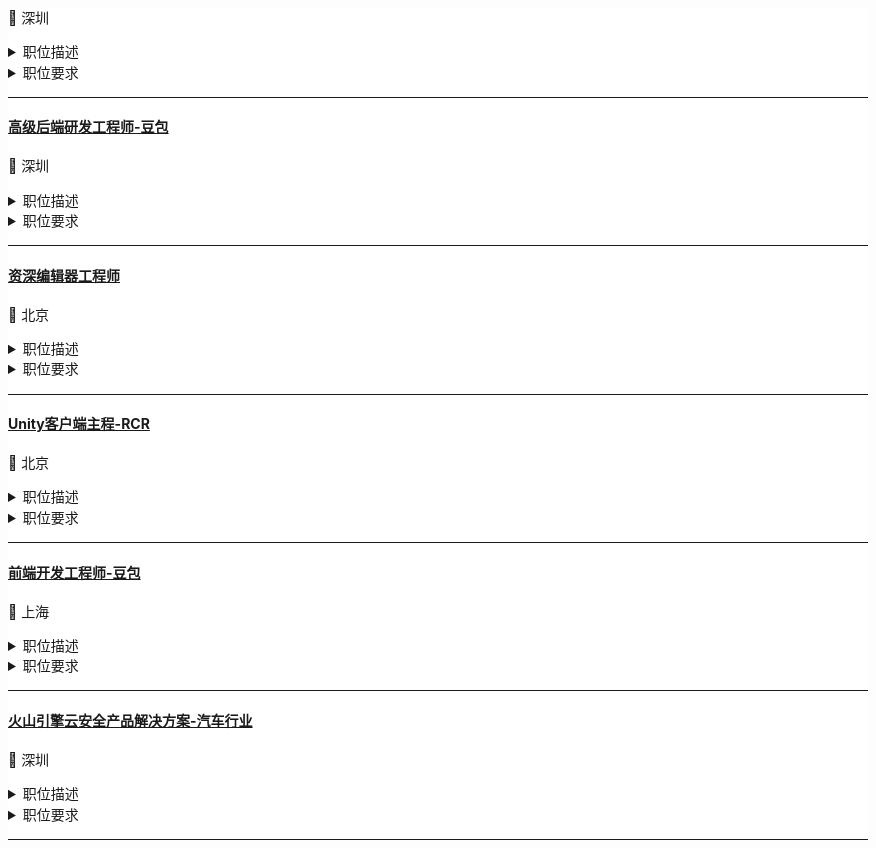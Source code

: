 📍 深圳

<details><summary>职位描述</summary></details>

<details><summary>职位要求</summary></details>

---

#### [高级后端研发工程师-豆包](https://jobs.bytedance.com/experienced/position/7470496023133096199/detail)

📍 深圳

<details><summary>职位描述</summary></details>

<details><summary>职位要求</summary></details>

---

#### [资深编辑器工程师](https://jobs.bytedance.com/experienced/position/7470155479391455506/detail)

📍 北京

<details><summary>职位描述</summary></details>

<details><summary>职位要求</summary></details>

---

#### [Unity客户端主程-RCR](https://jobs.bytedance.com/experienced/position/7468944457859369234/detail)

📍 北京

<details><summary>职位描述</summary></details>

<details><summary>职位要求</summary></details>

---

#### [前端开发工程师-豆包](https://jobs.bytedance.com/experienced/position/7468657052731590919/detail)

📍 上海

<details><summary>职位描述</summary></details>

<details><summary>职位要求</summary></details>

---

#### [火山引擎云安全产品解决方案-汽车行业](https://jobs.bytedance.com/experienced/position/7460100061881354503/detail)

📍 深圳

<details><summary>职位描述</summary></details>

<details><summary>职位要求</summary></details>

---